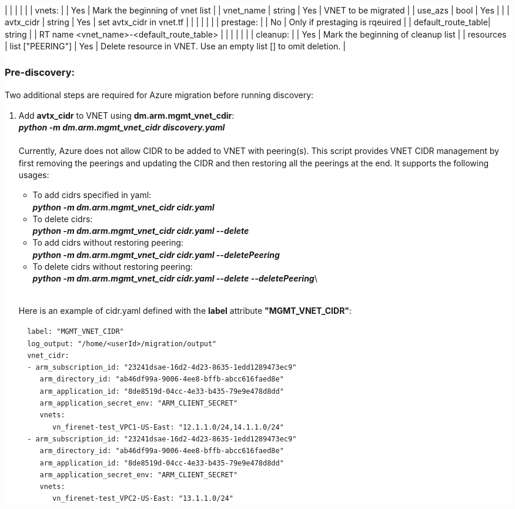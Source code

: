 |                    |               |          |                                                  |
| vnets:             |               |   Yes    | Mark the beginning of vnet list                  |
| vnet_name          | string        |   Yes    | VNET to be migrated                              |
| use_azs            | bool          |   Yes    |                                                  |
| avtx_cidr          | string        |   Yes    | set avtx_cidr in vnet.tf                         |
|                    |               |          |                                                  |
| prestage:          |               |   No     |  Only if prestaging is rqeuired                  |
| default_route_table| string        |          |  RT name <vnet_name>-<default_route_table>       |
|                    |               |          |                                                  |
| cleanup:           |               |   Yes    | Mark the beginning of cleanup list               |
| resources          | list ["PEERING"]  |   Yes    | Delete resource in VNET.  Use an empty list [] to omit deletion.    |


### Pre-discovery:

Two additional steps are required for Azure migration before running discovery:

1. Add **avtx_cidr** to VNET using **dm.arm.mgmt_vnet_cdir**:\
   ***python -m dm.arm.mgmt_vnet_cidr discovery.yaml***\
   <br>
   Currently, Azure does not allow CIDR to be added to VNET with peering(s). This script provides VNET CIDR management by first removing the peerings and updating the CIDR and then restoring all the peerings at the end.  It supports the following usages:
   
   - To add cidrs specified in yaml:\
     ***python -m dm.arm.mgmt_vnet_cidr cidr.yaml***
   - To delete cidrs:\
     ***python -m dm.arm.mgmt_vnet_cidr cidr.yaml --delete***
   - To add cidrs without restoring peering:\
     ***python -m dm.arm.mgmt_vnet_cidr cidr.yaml --deletePeering***
   - To delete cidrs without restoring peering:\
     ***python -m dm.arm.mgmt_vnet_cidr cidr.yaml --delete --deletePeering***\
   <br>

   Here is an example of cidr.yaml defined with the **label** attribute **"MGMT_VNET_CIDR"**:

         label: "MGMT_VNET_CIDR"
         log_output: "/home/<userId>/migration/output"
         vnet_cidr:
         - arm_subscription_id: "23241dsae-16d2-4d23-8635-1edd1289473ec9"
            arm_directory_id: "ab46df99a-9006-4ee8-bffb-abcc616faed8e"
            arm_application_id: "8de8519d-04cc-4e33-b435-79e9e478d8dd"
            arm_application_secret_env: "ARM_CLIENT_SECRET"
            vnets:
               vn_firenet-test_VPC1-US-East: "12.1.1.0/24,14.1.1.0/24"
         - arm_subscription_id: "23241dsae-16d2-4d23-8635-1edd1289473ec9"
            arm_directory_id: "ab46df99a-9006-4ee8-bffb-abcc616faed8e"
            arm_application_id: "8de8519d-04cc-4e33-b435-79e9e478d8dd"
            arm_application_secret_env: "ARM_CLIENT_SECRET"
            vnets:
               vn_firenet-test_VPC2-US-East: "13.1.1.0/24"

